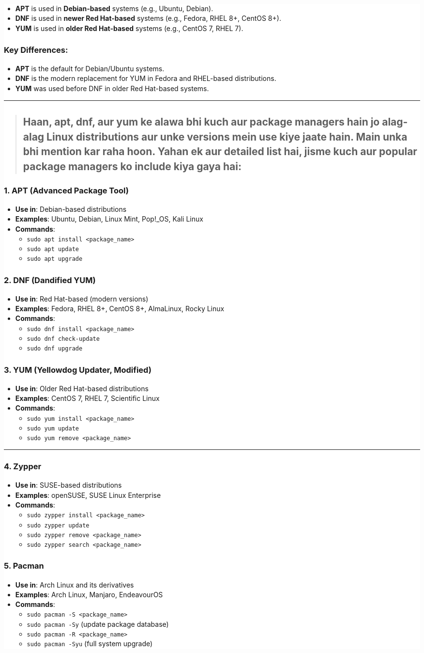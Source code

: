 - **APT** is used in **Debian-based** systems (e.g., Ubuntu, Debian).
- **DNF** is used in **newer Red Hat-based** systems (e.g., Fedora, RHEL 8+, CentOS 8+).
- **YUM** is used in **older Red Hat-based** systems (e.g., CentOS 7, RHEL 7).

### Key Differences:
- **APT** is the default for Debian/Ubuntu systems.
- **DNF** is the modern replacement for YUM in Fedora and RHEL-based distributions.
- **YUM** was used before DNF in older Red Hat-based systems.

<hr>

> ## Haan, apt, dnf, aur yum ke alawa bhi kuch aur package managers hain jo alag-alag Linux distributions aur unke versions mein use kiye jaate hain. Main unka bhi mention kar raha hoon. Yahan ek aur detailed list hai, jisme kuch aur popular package managers ko include kiya gaya hai:

### 1. **APT (Advanced Package Tool)**
   - **Use in**: Debian-based distributions
   - **Examples**: Ubuntu, Debian, Linux Mint, Pop!_OS, Kali Linux
   - **Commands**: 
     - `sudo apt install <package_name>`
     - `sudo apt update`
     - `sudo apt upgrade`

### 2. **DNF (Dandified YUM)**
   - **Use in**: Red Hat-based (modern versions)
   - **Examples**: Fedora, RHEL 8+, CentOS 8+, AlmaLinux, Rocky Linux
   - **Commands**:
     - `sudo dnf install <package_name>`
     - `sudo dnf check-update`
     - `sudo dnf upgrade`

### 3. **YUM (Yellowdog Updater, Modified)**
   - **Use in**: Older Red Hat-based distributions
   - **Examples**: CentOS 7, RHEL 7, Scientific Linux
   - **Commands**:
     - `sudo yum install <package_name>`
     - `sudo yum update`
     - `sudo yum remove <package_name>`

---

### 4. **Zypper**
   - **Use in**: SUSE-based distributions
   - **Examples**: openSUSE, SUSE Linux Enterprise
   - **Commands**:
     - `sudo zypper install <package_name>`
     - `sudo zypper update`
     - `sudo zypper remove <package_name>`
     - `sudo zypper search <package_name>`

### 5. **Pacman**
   - **Use in**: Arch Linux and its derivatives
   - **Examples**: Arch Linux, Manjaro, EndeavourOS
   - **Commands**:
     - `sudo pacman -S <package_name>`
     - `sudo pacman -Sy` (update package database)
     - `sudo pacman -R <package_name>`
     - `sudo pacman -Syu` (full system upgrade)
